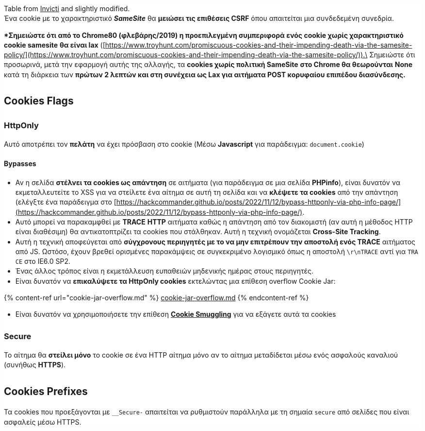 Table from [Invicti](https://www.netsparker.com/blog/web-security/same-site-cookie-attribute-prevent-cross-site-request-forgery/) and slightly modified.\
Ένα cookie με το χαρακτηριστικό _**SameSite**_ θα **μειώσει τις επιθέσεις CSRF** όπου απαιτείται μια συνδεδεμένη συνεδρία.

**\*Σημειώστε ότι από το Chrome80 (φλεβάρης/2019) η προεπιλεγμένη συμπεριφορά ενός cookie χωρίς χαρακτηριστικό cookie samesite** **θα είναι lax** ([https://www.troyhunt.com/promiscuous-cookies-and-their-impending-death-via-the-samesite-policy/](https://www.troyhunt.com/promiscuous-cookies-and-their-impending-death-via-the-samesite-policy/)).\
Σημειώστε ότι προσωρινά, μετά την εφαρμογή αυτής της αλλαγής, τα **cookies χωρίς πολιτική SameSite** **στο Chrome θα θεωρούνται** **None** κατά τη διάρκεια των **πρώτων 2 λεπτών και στη συνέχεια ως Lax για αιτήματα POST κορυφαίου επιπέδου διασύνδεσης.**

## Cookies Flags

### HttpOnly

Αυτό αποτρέπει τον **πελάτη** να έχει πρόσβαση στο cookie (Μέσω **Javascript** για παράδειγμα: `document.cookie`)

#### **Bypasses**

* Αν η σελίδα **στέλνει τα cookies ως απάντηση** σε αιτήματα (για παράδειγμα σε μια σελίδα **PHPinfo**), είναι δυνατόν να εκμεταλλευτείτε το XSS για να στείλετε ένα αίτημα σε αυτή τη σελίδα και να **κλέψετε τα cookies** από την απάντηση (ελέγξτε ένα παράδειγμα στο [https://hackcommander.github.io/posts/2022/11/12/bypass-httponly-via-php-info-page/](https://hackcommander.github.io/posts/2022/11/12/bypass-httponly-via-php-info-page/).
* Αυτό μπορεί να παρακαμφθεί με **TRACE** **HTTP** αιτήματα καθώς η απάντηση από τον διακομιστή (αν αυτή η μέθοδος HTTP είναι διαθέσιμη) θα αντικατοπτρίζει τα cookies που στάλθηκαν. Αυτή η τεχνική ονομάζεται **Cross-Site Tracking**.
* Αυτή η τεχνική αποφεύγεται από **σύγχρονους περιηγητές με το να μην επιτρέπουν την αποστολή ενός TRACE** αιτήματος από JS. Ωστόσο, έχουν βρεθεί ορισμένες παρακάμψεις σε συγκεκριμένο λογισμικό όπως η αποστολή `\r\nTRACE` αντί για `TRACE` στο IE6.0 SP2.
* Ένας άλλος τρόπος είναι η εκμετάλλευση ευπαθειών μηδενικής ημέρας στους περιηγητές.
* Είναι δυνατόν να **επικαλύψετε τα HttpOnly cookies** εκτελώντας μια επίθεση overflow Cookie Jar:

{% content-ref url="cookie-jar-overflow.md" %}
[cookie-jar-overflow.md](cookie-jar-overflow.md)
{% endcontent-ref %}

* Είναι δυνατόν να χρησιμοποιήσετε την επίθεση [**Cookie Smuggling**](./#cookie-smuggling) για να εξάγετε αυτά τα cookies

### Secure

Το αίτημα θα **στείλει μόνο** το cookie σε ένα HTTP αίτημα μόνο αν το αίτημα μεταδίδεται μέσω ενός ασφαλούς καναλιού (συνήθως **HTTPS**).

## Cookies Prefixes

Τα cookies που προεξάγονται με `__Secure-` απαιτείται να ρυθμιστούν παράλληλα με τη σημαία `secure` από σελίδες που είναι ασφαλείς μέσω HTTPS.
